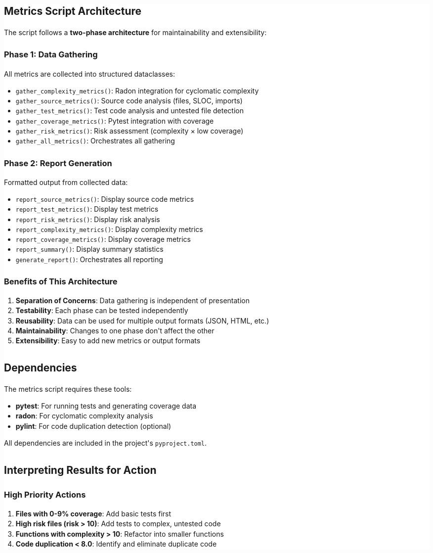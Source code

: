 ## Metrics Script Architecture

The script follows a **two-phase architecture** for maintainability and extensibility:

### Phase 1: Data Gathering

All metrics are collected into structured dataclasses:

- `gather_complexity_metrics()`: Radon integration for cyclomatic complexity
- `gather_source_metrics()`: Source code analysis (files, SLOC, imports)
- `gather_test_metrics()`: Test code analysis and untested file detection
- `gather_coverage_metrics()`: Pytest integration with coverage
- `gather_risk_metrics()`: Risk assessment (complexity × low coverage)
- `gather_all_metrics()`: Orchestrates all gathering

### Phase 2: Report Generation

Formatted output from collected data:

- `report_source_metrics()`: Display source code metrics
- `report_test_metrics()`: Display test metrics
- `report_risk_metrics()`: Display risk analysis
- `report_complexity_metrics()`: Display complexity metrics
- `report_coverage_metrics()`: Display coverage metrics
- `report_summary()`: Display summary statistics
- `generate_report()`: Orchestrates all reporting

### Benefits of This Architecture

1. **Separation of Concerns**: Data gathering is independent of presentation
1. **Testability**: Each phase can be tested independently
1. **Reusability**: Data can be used for multiple output formats (JSON, HTML, etc.)
1. **Maintainability**: Changes to one phase don't affect the other
1. **Extensibility**: Easy to add new metrics or output formats

## Dependencies

The metrics script requires these tools:

- **pytest**: For running tests and generating coverage data
- **radon**: For cyclomatic complexity analysis
- **pylint**: For code duplication detection (optional)

All dependencies are included in the project's `pyproject.toml`.

## Interpreting Results for Action

### High Priority Actions

1. **Files with 0-9% coverage**: Add basic tests first
1. **High risk files (risk > 10)**: Add tests to complex, untested code
1. **Functions with complexity > 10**: Refactor into smaller functions
1. **Code duplication < 8.0**: Identify and eliminate duplicate code
